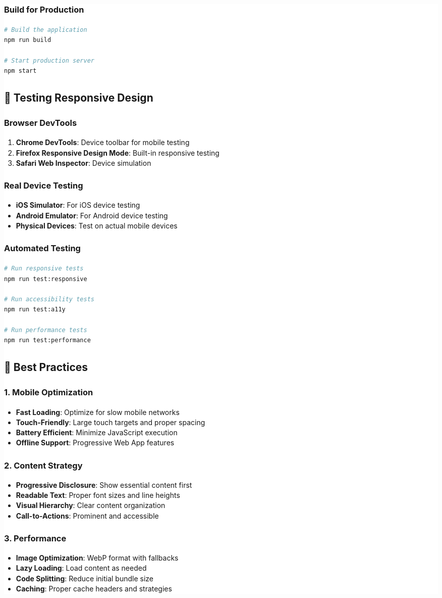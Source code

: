 ### Build for Production
```bash
# Build the application
npm run build

# Start production server
npm start
```

## 📱 Testing Responsive Design

### Browser DevTools
1. **Chrome DevTools**: Device toolbar for mobile testing
2. **Firefox Responsive Design Mode**: Built-in responsive testing
3. **Safari Web Inspector**: Device simulation

### Real Device Testing
- **iOS Simulator**: For iOS device testing
- **Android Emulator**: For Android device testing
- **Physical Devices**: Test on actual mobile devices

### Automated Testing
```bash
# Run responsive tests
npm run test:responsive

# Run accessibility tests
npm run test:a11y

# Run performance tests
npm run test:performance
```

## 🎯 Best Practices

### 1. Mobile Optimization
- **Fast Loading**: Optimize for slow mobile networks
- **Touch-Friendly**: Large touch targets and proper spacing
- **Battery Efficient**: Minimize JavaScript execution
- **Offline Support**: Progressive Web App features

### 2. Content Strategy
- **Progressive Disclosure**: Show essential content first
- **Readable Text**: Proper font sizes and line heights
- **Visual Hierarchy**: Clear content organization
- **Call-to-Actions**: Prominent and accessible

### 3. Performance
- **Image Optimization**: WebP format with fallbacks
- **Lazy Loading**: Load content as needed
- **Code Splitting**: Reduce initial bundle size
- **Caching**: Proper cache headers and strategies

